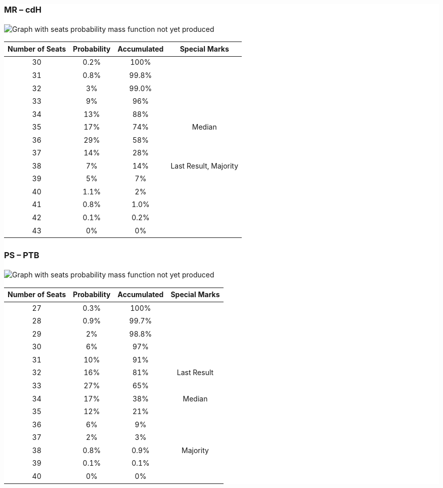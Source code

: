 ### MR – cdH

![Graph with seats probability mass function not yet produced](2015-03-09-Dedicated-coalitions-seats-pmf-mr–cdh.png "Seats Probability Mass Function")

| Number of Seats | Probability | Accumulated | Special Marks |
|:---------------:|:-----------:|:-----------:|:-------------:|
| 30 | 0.2% | 100% |  |
| 31 | 0.8% | 99.8% |  |
| 32 | 3% | 99.0% |  |
| 33 | 9% | 96% |  |
| 34 | 13% | 88% |  |
| 35 | 17% | 74% | Median |
| 36 | 29% | 58% |  |
| 37 | 14% | 28% |  |
| 38 | 7% | 14% | Last Result, Majority |
| 39 | 5% | 7% |  |
| 40 | 1.1% | 2% |  |
| 41 | 0.8% | 1.0% |  |
| 42 | 0.1% | 0.2% |  |
| 43 | 0% | 0% |  |

### PS – PTB

![Graph with seats probability mass function not yet produced](2015-03-09-Dedicated-coalitions-seats-pmf-ps–ptb.png "Seats Probability Mass Function")

| Number of Seats | Probability | Accumulated | Special Marks |
|:---------------:|:-----------:|:-----------:|:-------------:|
| 27 | 0.3% | 100% |  |
| 28 | 0.9% | 99.7% |  |
| 29 | 2% | 98.8% |  |
| 30 | 6% | 97% |  |
| 31 | 10% | 91% |  |
| 32 | 16% | 81% | Last Result |
| 33 | 27% | 65% |  |
| 34 | 17% | 38% | Median |
| 35 | 12% | 21% |  |
| 36 | 6% | 9% |  |
| 37 | 2% | 3% |  |
| 38 | 0.8% | 0.9% | Majority |
| 39 | 0.1% | 0.1% |  |
| 40 | 0% | 0% |  |
